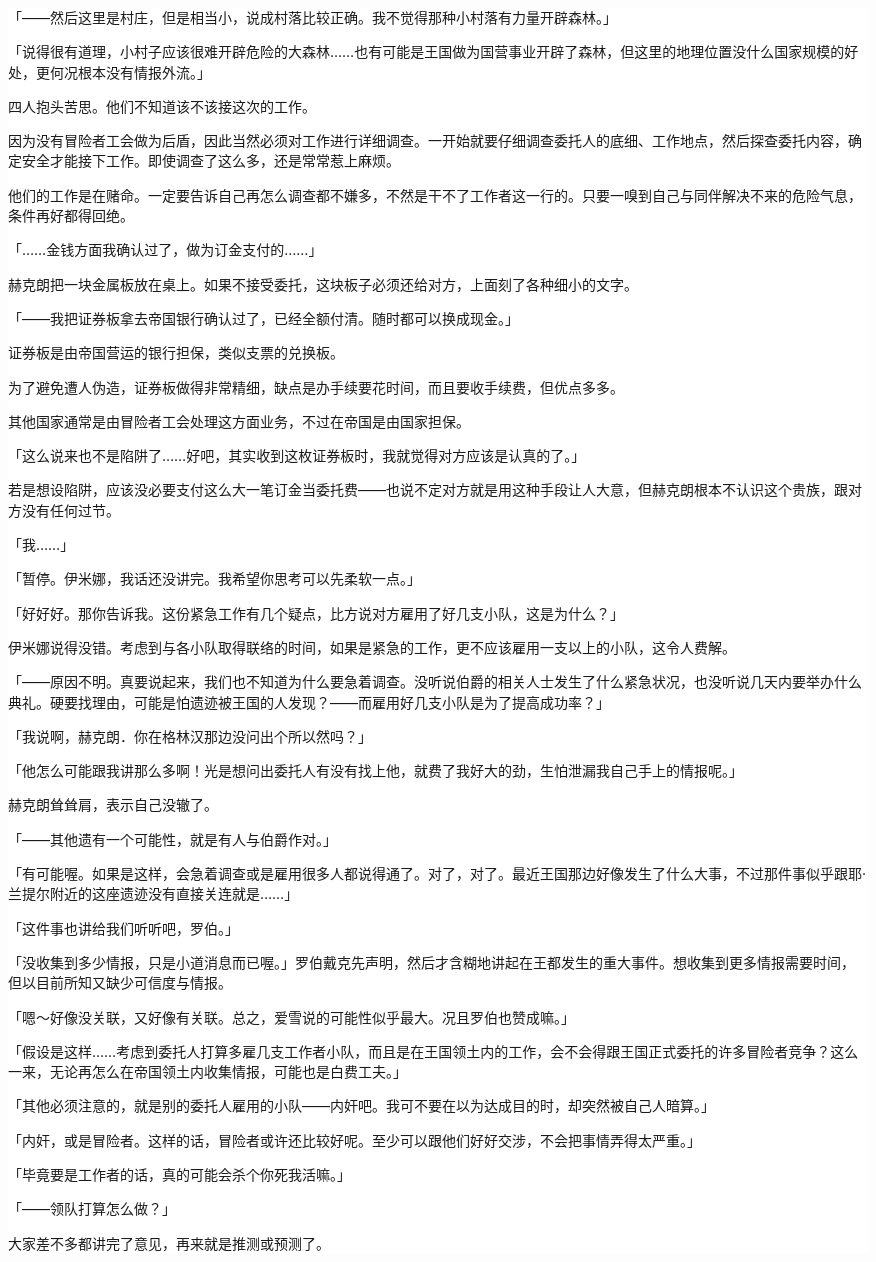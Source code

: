 「——然后这里是村庄，但是相当小，说成村落比较正确。我不觉得那种小村落有力量开辟森林。」

「说得很有道理，小村子应该很难开辟危险的大森林……也有可能是王国做为国营事业开辟了森林，但这里的地理位置没什么国家规模的好处，更何况根本没有情报外流。」

四人抱头苦思。他们不知道该不该接这次的工作。

因为没有冒险者工会做为后盾，因此当然必须对工作进行详细调查。一开始就要仔细调查委托人的底细、工作地点，然后探查委托内容，确定安全才能接下工作。即使调查了这么多，还是常常惹上麻烦。

他们的工作是在赌命。一定要告诉自己再怎么调查都不嫌多，不然是干不了工作者这一行的。只要一嗅到自己与同伴解决不来的危险气息，条件再好都得回绝。

「……金钱方面我确认过了，做为订金支付的……」

赫克朗把一块金属板放在桌上。如果不接受委托，这块板子必须还给对方，上面刻了各种细小的文字。

「——我把证券板拿去帝国银行确认过了，已经全额付清。随时都可以换成现金。」

证券板是由帝国营运的银行担保，类似支票的兑换板。

为了避免遭人伪造，证券板做得非常精细，缺点是办手续要花时间，而且要收手续费，但优点多多。

其他国家通常是由冒险者工会处理这方面业务，不过在帝国是由国家担保。

「这么说来也不是陷阱了……好吧，其实收到这枚证券板时，我就觉得对方应该是认真的了。」

若是想设陷阱，应该没必要支付这么大一笔订金当委托费——也说不定对方就是用这种手段让人大意，但赫克朗根本不认识这个贵族，跟对方没有任何过节。

「我……」

「暂停。伊米娜，我话还没讲完。我希望你思考可以先柔软一点。」

「好好好。那你告诉我。这份紧急工作有几个疑点，比方说对方雇用了好几支小队，这是为什么？」

伊米娜说得没错。考虑到与各小队取得联络的时间，如果是紧急的工作，更不应该雇用一支以上的小队，这令人费解。

「——原因不明。真要说起来，我们也不知道为什么要急着调查。没听说伯爵的相关人士发生了什么紧急状况，也没听说几天内要举办什么典礼。硬要找理由，可能是怕遗迹被王国的人发现？——而雇用好几支小队是为了提高成功率？」

「我说啊，赫克朗．你在格林汉那边没问出个所以然吗？」

「他怎么可能跟我讲那么多啊！光是想问出委托人有没有找上他，就费了我好大的劲，生怕泄漏我自己手上的情报呢。」

赫克朗耸耸肩，表示自己没辙了。

「——其他遗有一个可能性，就是有人与伯爵作对。」

「有可能喔。如果是这样，会急着调查或是雇用很多人都说得通了。对了，对了。最近王国那边好像发生了什么大事，不过那件事似乎跟耶·兰提尔附近的这座遗迹没有直接关连就是……」

「这件事也讲给我们听听吧，罗伯。」

「没收集到多少情报，只是小道消息而已喔。」罗伯戴克先声明，然后才含糊地讲起在王都发生的重大事件。想收集到更多情报需要时间，但以目前所知又缺少可信度与情报。

「嗯～好像没关联，又好像有关联。总之，爱雪说的可能性似乎最大。况且罗伯也赞成嘛。」

「假设是这样……考虑到委托人打算多雇几支工作者小队，而且是在王国领土内的工作，会不会得跟王国正式委托的许多冒险者竞争？这么一来，无论再怎么在帝国领土内收集情报，可能也是白费工夫。」

「其他必须注意的，就是别的委托人雇用的小队——内奸吧。我可不要在以为达成目的时，却突然被自己人暗算。」

「内奸，或是冒险者。这样的话，冒险者或许还比较好呢。至少可以跟他们好好交涉，不会把事情弄得太严重。」

「毕竟要是工作者的话，真的可能会杀个你死我活嘛。」

「——领队打算怎么做？」

大家差不多都讲完了意见，再来就是推测或预测了。
